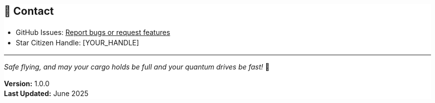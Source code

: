 ## 📮 Contact

- GitHub Issues: [Report bugs or request features](https://github.com/yourusername/star-citizen-smuggler/issues)
- Star Citizen Handle: [YOUR_HANDLE]

---

*Safe flying, and may your cargo holds be full and your quantum drives be fast!* 🚀

**Version:** 1.0.0  
**Last Updated:** June 2025
